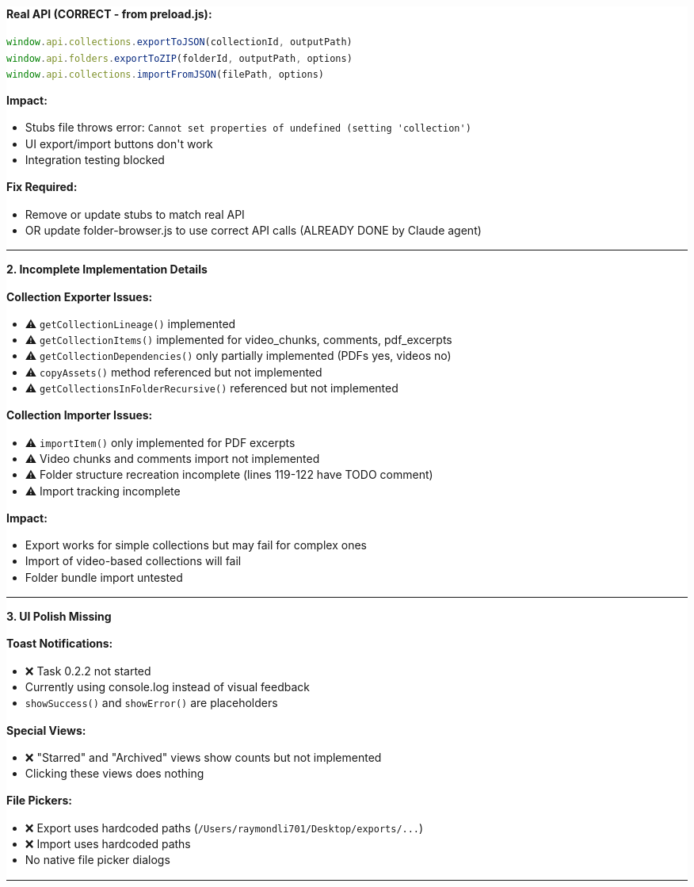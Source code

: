 **Real API (CORRECT - from preload.js):**
```javascript
window.api.collections.exportToJSON(collectionId, outputPath)
window.api.folders.exportToZIP(folderId, outputPath, options)
window.api.collections.importFromJSON(filePath, options)
```

**Impact:**
- Stubs file throws error: `Cannot set properties of undefined (setting 'collection')`
- UI export/import buttons don't work
- Integration testing blocked

**Fix Required:**
- Remove or update stubs to match real API
- OR update folder-browser.js to use correct API calls (ALREADY DONE by Claude agent)

---

**2. Incomplete Implementation Details**

**Collection Exporter Issues:**
- ⚠️ `getCollectionLineage()` implemented
- ⚠️ `getCollectionItems()` implemented for video_chunks, comments, pdf_excerpts
- ⚠️ `getCollectionDependencies()` only partially implemented (PDFs yes, videos no)
- ⚠️ `copyAssets()` method referenced but not implemented
- ⚠️ `getCollectionsInFolderRecursive()` referenced but not implemented

**Collection Importer Issues:**
- ⚠️ `importItem()` only implemented for PDF excerpts
- ⚠️ Video chunks and comments import not implemented
- ⚠️ Folder structure recreation incomplete (lines 119-122 have TODO comment)
- ⚠️ Import tracking incomplete

**Impact:**
- Export works for simple collections but may fail for complex ones
- Import of video-based collections will fail
- Folder bundle import untested

---

**3. UI Polish Missing**

**Toast Notifications:**
- ❌ Task 0.2.2 not started
- Currently using console.log instead of visual feedback
- `showSuccess()` and `showError()` are placeholders

**Special Views:**
- ❌ "Starred" and "Archived" views show counts but not implemented
- Clicking these views does nothing

**File Pickers:**
- ❌ Export uses hardcoded paths (`/Users/raymondli701/Desktop/exports/...`)
- ❌ Import uses hardcoded paths
- No native file picker dialogs

---
